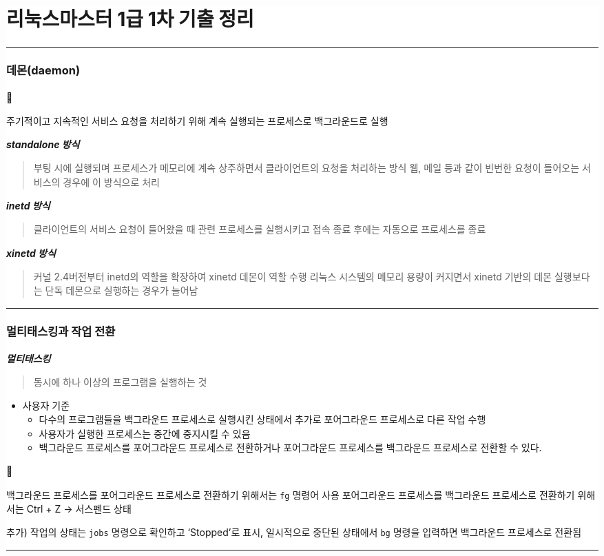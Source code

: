 </aside>

# 리눅스마스터 1급 1차 기출 정리

---

### 데몬(daemon)

<aside>
📖

주기적이고 지속적인 서비스 요청을 처리하기 위해 계속 실행되는 프로세스로 백그라운드로 실행

</aside>

***standalone 방식***

> 부팅 시에 실행되며 프로세스가 메모리에 계속 상주하면서 클라이언트의 요청을 처리하는 방식
웹, 메일 등과 같이 빈번한 요청이 들어오는 서비스의 경우에 이 방식으로 처리
> 

***inetd 방식***

> 클라이언트의 서비스 요청이 들어왔을 때 관련 프로세스를 실행시키고 접속 종료 후에는 자동으로 프로세스를 종료
> 

***xinetd 방식***

> 커널 2.4버전부터 inetd의 역할을 확장하여 xinetd 데몬이 역할 수행
리눅스 시스템의 메모리 용량이 커지면서 xinetd 기반의 데몬 실행보다는 단독 데몬으로 실행하는 경우가 늘어남
> 

---

### 멀티태스킹과 작업 전환

***멀티태스킹***

> 동시에 하나 이상의 프로그램을 실행하는 것
> 
- 사용자 기준
    - 다수의 프로그램들을 백그라운드 프로세스로 실행시킨 상태에서 추가로 포어그라운드 프로세스로 다른 작업 수행
    - 사용자가 실행한 프로세스는 중간에 중지시킬 수 있음
    - 백그라운드 프로세스를 포어그라운드 프로세스로 전환하거나 포어그라운드 프로세스를 백그라운드 프로세스로 전환할 수 있다.

<aside>
📖

백그라운드 프로세스를 포어그라운드 프로세스로 전환하기 위해서는 `fg` 명령어 사용
포어그라운드 프로세스를 백그라운드 프로세스로 전환하기 위해서는 Ctrl + Z → 서스펜드 상태

</aside>

추가) 작업의 상태는 `jobs` 명령으로 확인하고 ‘Stopped’로 표시, 일시적으로 중단된 상태에서 `bg` 명령을 입력하면 백그라운드 프로세스로 전환됨

---
